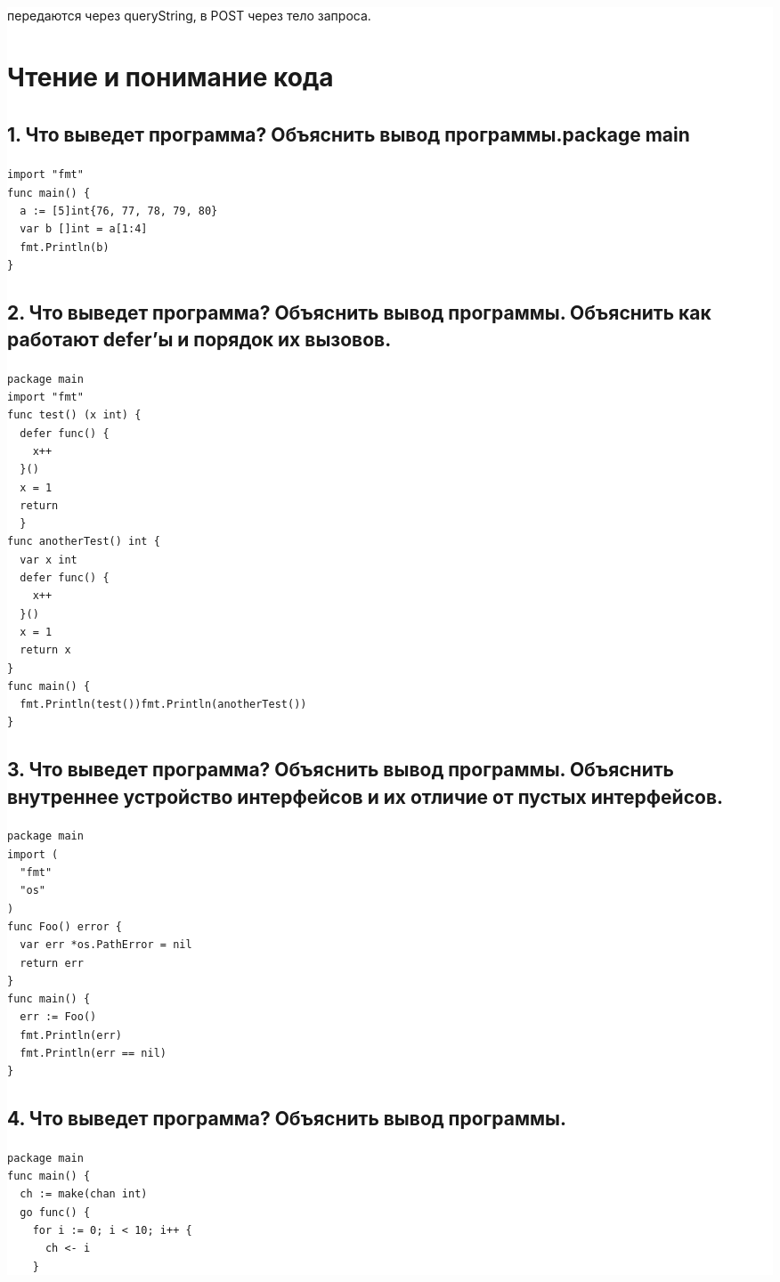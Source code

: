 передаются через queryString, в POST через тело запроса.

# Чтение и понимание кода
## 1. Что выведет программа? Объяснить вывод программы.package main
    import "fmt"
    func main() {
      a := [5]int{76, 77, 78, 79, 80}
      var b []int = a[1:4]
      fmt.Println(b)
    }
## 2. Что выведет программа? Объяснить вывод программы. Объяснить как работают defer’ы и порядок их вызовов.
    package main
    import "fmt"
    func test() (x int) {
      defer func() {
        x++
      }()
      x = 1
      return
      }
    func anotherTest() int {
      var x int
      defer func() {
        x++
      }()
      x = 1
      return x
    }
    func main() {
      fmt.Println(test())fmt.Println(anotherTest())
    }
## 3. Что выведет программа? Объяснить вывод программы. Объяснить внутреннее устройство интерфейсов и их отличие от пустых интерфейсов.
    package main
    import (
      "fmt"
      "os"
    )
    func Foo() error {
      var err *os.PathError = nil
      return err
    }
    func main() {
      err := Foo()
      fmt.Println(err)
      fmt.Println(err == nil)
    }
## 4. Что выведет программа? Объяснить вывод программы.
    package main
    func main() {
      ch := make(chan int)
      go func() {
        for i := 0; i < 10; i++ {
          ch <- i
        }
